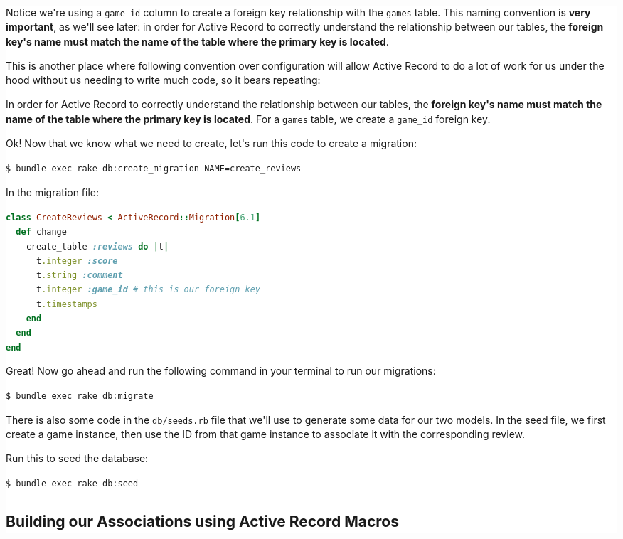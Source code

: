 Notice we're using a `game_id` column to create a foreign key relationship with
the `games` table. This naming convention is **very important**, as we'll see
later: in order for Active Record to correctly understand the relationship
between our tables, the **foreign key's name must match the name of the table
where the primary key is located**.

This is another place where following convention over configuration will allow
Active Record to do a lot of work for us under the hood without us needing
to write much code, so it bears repeating:

In order for Active Record to correctly understand the relationship between our
tables, the **foreign key's name must match the name of the table where the
primary key is located**. For a `games` table, we create a `game_id` foreign
key.

Ok! Now that we know what we need to create, let's run this code to create a
migration:

```console
$ bundle exec rake db:create_migration NAME=create_reviews
```

In the migration file:

```rb
class CreateReviews < ActiveRecord::Migration[6.1]
  def change
    create_table :reviews do |t|
      t.integer :score
      t.string :comment
      t.integer :game_id # this is our foreign key
      t.timestamps
    end
  end
end
```

Great! Now go ahead and run the following command in your terminal to
run our migrations:

```console
$ bundle exec rake db:migrate
```

There is also some code in the `db/seeds.rb` file that we'll use to generate
some data for our two models. In the seed file, we first create a game instance,
then use the ID from that game instance to associate it with the corresponding
review.

Run this to seed the database:

```console
$ bundle exec rake db:seed
```

## Building our Associations using Active Record Macros


[`has_many`]: http://guides.rubyonrails.org/association_basics.html#the-has-many-association
[`belongs_to`]: http://guides.rubyonrails.org/association_basics.html#the-belongs-to-association
[ar-associations]: https://guides.rubyonrails.org/association_basics.html
[belongs_to methods]: https://guides.rubyonrails.org/association_basics.html#methods-added-by-belongs-to
[has_many methods]: https://guides.rubyonrails.org/association_basics.html#methods-added-by-has-many